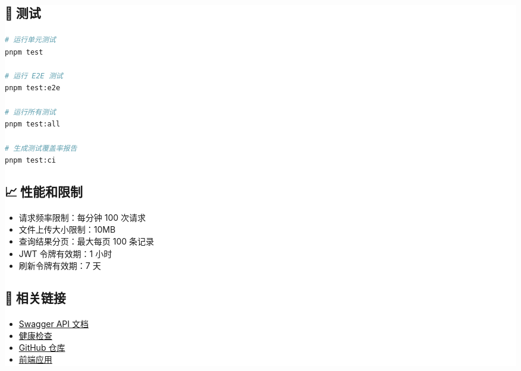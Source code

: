## 🧪 测试

```bash
# 运行单元测试
pnpm test

# 运行 E2E 测试
pnpm test:e2e

# 运行所有测试
pnpm test:all

# 生成测试覆盖率报告
pnpm test:ci
```

## 📈 性能和限制

- 请求频率限制：每分钟 100 次请求
- 文件上传大小限制：10MB
- 查询结果分页：最大每页 100 条记录
- JWT 令牌有效期：1 小时
- 刷新令牌有效期：7 天

## 🔗 相关链接

- [Swagger API 文档](http://localhost:3000/api/docs)
- [健康检查](http://localhost:3000/api/v1/health)
- [GitHub 仓库](https://github.com/xixixiaoyu/todo)
- [前端应用](http://localhost:5173)
